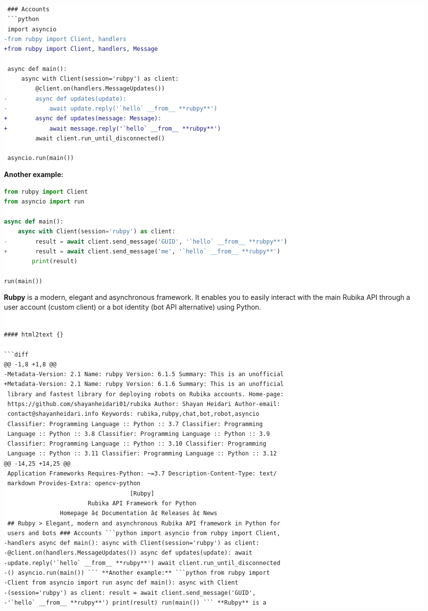 ```diff
 ### Accounts
 ```python
 import asyncio
-from rubpy import Client, handlers
+from rubpy import Client, handlers, Message
 
 async def main():
     async with Client(session='rubpy') as client:
         @client.on(handlers.MessageUpdates())
-        async def updates(update):
-            await update.reply('`hello` __from__ **rubpy**')
+        async def updates(message: Message):
+            await message.reply('`hello` __from__ **rubpy**')
         await client.run_until_disconnected()
 
 asyncio.run(main())
 ```
 
 **Another example:**
 ```python
 from rubpy import Client
 from asyncio import run
 
 async def main():
     async with Client(session='rubpy') as client:
-        result = await client.send_message('GUID', '`hello` __from__ **rubpy**')
+        result = await client.send_message('me', '`hello` __from__ **rubpy**')
         print(result)
 
 run(main())
 ```
 
 **Rubpy** is a modern, elegant and asynchronous framework. It enables you to easily interact with the main Rubika API through a user account (custom client) or a bot
 identity (bot API alternative) using Python.
```

#### html2text {}

```diff
@@ -1,8 +1,8 @@
-Metadata-Version: 2.1 Name: rubpy Version: 6.1.5 Summary: This is an unofficial
+Metadata-Version: 2.1 Name: rubpy Version: 6.1.6 Summary: This is an unofficial
 library and fastest library for deploying robots on Rubika accounts. Home-page:
 https://github.com/shayanheidari01/rubika Author: Shayan Heidari Author-email:
 contact@shayanheidari.info Keywords: rubika,rubpy,chat,bot,robot,asyncio
 Classifier: Programming Language :: Python :: 3.7 Classifier: Programming
 Language :: Python :: 3.8 Classifier: Programming Language :: Python :: 3.9
 Classifier: Programming Language :: Python :: 3.10 Classifier: Programming
 Language :: Python :: 3.11 Classifier: Programming Language :: Python :: 3.12
@@ -14,25 +14,25 @@
 Application Frameworks Requires-Python: ~=3.7 Description-Content-Type: text/
 markdown Provides-Extra: opencv-python
                                    [Rubpy]
                        Rubika API Framework for Python
                Homepage â¢ Documentation â¢ Releases â¢ News
 ## Rubpy > Elegant, modern and asynchronous Rubika API framework in Python for
 users and bots ### Accounts ```python import asyncio from rubpy import Client,
-handlers async def main(): async with Client(session='rubpy') as client:
-@client.on(handlers.MessageUpdates()) async def updates(update): await
-update.reply('`hello` __from__ **rubpy**') await client.run_until_disconnected
-() asyncio.run(main()) ``` **Another example:** ```python from rubpy import
-Client from asyncio import run async def main(): async with Client
-(session='rubpy') as client: result = await client.send_message('GUID',
-'`hello` __from__ **rubpy**') print(result) run(main()) ``` **Rubpy** is a
```